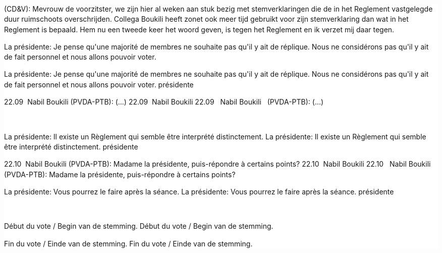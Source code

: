 (CD&V): Mevrouw de
voorzitster, we zijn hier al weken aan stuk bezig met stemverklaringen die de
in het Reglement vastgelegde duur ruimschoots overschrijden. Collega Boukili
heeft zonet ook meer tijd gebruikt voor zijn stemverklaring dan wat in het
Reglement is bepaald. Hem nu een tweede keer het woord geven, is tegen het
Reglement en ik verzet mij daar tegen.
 
 

La présidente: Je pense qu'une majorité de membres ne souhaite pas
qu'il y ait de réplique. Nous ne considérons pas qu'il y ait de fait personnel
et nous allons pouvoir voter. 

La présidente: Je pense qu'une majorité de membres ne souhaite pas
qu'il y ait de réplique. Nous ne considérons pas qu'il y ait de fait personnel
et nous allons pouvoir voter. 
présidente
 
 

22.09  Nabil Boukili (PVDA-PTB): (…)
22.09  Nabil Boukili 
22.09
  Nabil Boukili 
  
(PVDA-PTB): (…)

 
 

La présidente:
Il existe un Règlement qui semble être interprété distinctement. 
La présidente:
Il existe un Règlement qui semble être interprété distinctement. 
présidente
 
 

22.10  Nabil Boukili (PVDA-PTB): Madame la présidente, puis-répondre à certains points?
22.10  Nabil Boukili 
22.10
  Nabil Boukili 
  
(PVDA-PTB): Madame la présidente, puis-répondre à certains points?
 
 

La présidente:
Vous pourrez le faire après la séance.
La présidente:
Vous pourrez le faire après la séance.
présidente
 

 

Début du
vote / Begin van de stemming.
Début du
vote / Begin van de stemming.

Fin du vote
/ Einde van de stemming.
Fin du vote
/ Einde van de stemming.
